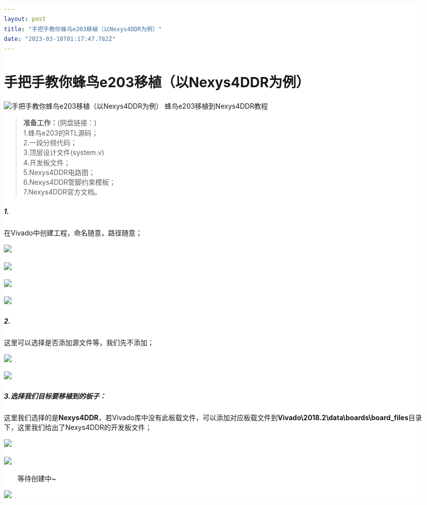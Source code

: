```yaml
---
layout: post
title: "手把手教你蜂鸟e203移植（以Nexys4DDR为例）"
date: "2023-03-10T01:17:47.782Z"
---
```

手把手教你蜂鸟e203移植（以Nexys4DDR为例）
===========================

![手把手教你蜂鸟e203移植（以Nexys4DDR为例）](https://img2023.cnblogs.com/blog/2326690/202303/2326690-20230309210747519-943019578.png) 蜂鸟e203移植到Nexys4DDR教程

> **准备工作：**(网盘链接：)  
> 1.蜂鸟e203的RTL源码；  
> 2.一段分频代码；  
> 3.顶层设计文件(system.v)  
> 4.开发板文件；  
> 5.Nexys4DDR电路图；  
> 6.Nexys4DDR管脚约束模板；  
> 7.Nexys4DDR官方文档。

##### 1.

在Vivado中创建工程，命名随意，路径随意；

![](https://img2023.cnblogs.com/blog/2326690/202303/2326690-20230307234711796-937942639.png)

![](https://img2023.cnblogs.com/blog/2326690/202303/2326690-20230307234720404-163804118.png)

![](https://img2023.cnblogs.com/blog/2326690/202303/2326690-20230307234727170-693476122.png)

![](https://img2023.cnblogs.com/blog/2326690/202303/2326690-20230307234733654-1496510250.png)

##### 2.

这里可以选择是否添加源文件等，我们先不添加；

![](https://img2023.cnblogs.com/blog/2326690/202303/2326690-20230307234740603-346225792.png)

![](https://img2023.cnblogs.com/blog/2326690/202303/2326690-20230307234747219-417626066.png)

##### 3.选择我们目标**要移植到的板子**：

这里我们选择的是**Nexys4DDR**，若Vivado库中没有此板载文件，可以添加对应板载文件到**Vivado\\2018.2\\data\\boards\\board\_files**目录下，这里我们给出了Nexys4DDR的开发板文件；

![](https://img2023.cnblogs.com/blog/2326690/202303/2326690-20230307234753601-1704750731.png)

![](https://img2023.cnblogs.com/blog/2326690/202303/2326690-20230307234801307-104235009.png)

  等待创建中~

![](https://img2023.cnblogs.com/blog/2326690/202303/2326690-20230307234809333-2014111913.png)
